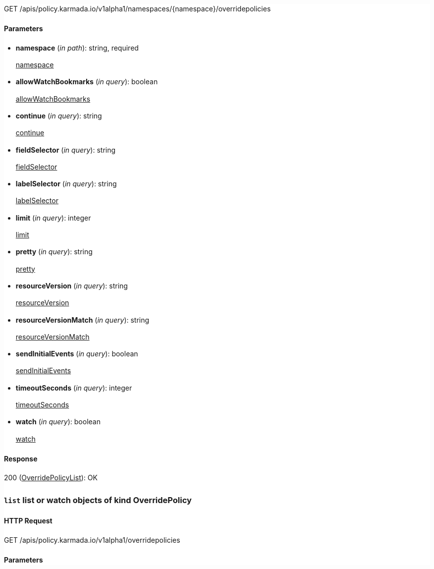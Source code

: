 GET /apis/policy.karmada.io/v1alpha1/namespaces/{namespace}/overridepolicies

#### Parameters

- **namespace** (*in path*): string, required

  [namespace](../common-parameter/common-parameters#namespace)

- **allowWatchBookmarks** (*in query*): boolean

  [allowWatchBookmarks](../common-parameter/common-parameters#allowwatchbookmarks)

- **continue** (*in query*): string

  [continue](../common-parameter/common-parameters#continue)

- **fieldSelector** (*in query*): string

  [fieldSelector](../common-parameter/common-parameters#fieldselector)

- **labelSelector** (*in query*): string

  [labelSelector](../common-parameter/common-parameters#labelselector)

- **limit** (*in query*): integer

  [limit](../common-parameter/common-parameters#limit)

- **pretty** (*in query*): string

  [pretty](../common-parameter/common-parameters#pretty)

- **resourceVersion** (*in query*): string

  [resourceVersion](../common-parameter/common-parameters#resourceversion)

- **resourceVersionMatch** (*in query*): string

  [resourceVersionMatch](../common-parameter/common-parameters#resourceversionmatch)

- **sendInitialEvents** (*in query*): boolean

  [sendInitialEvents](../common-parameter/common-parameters#sendinitialevents)

- **timeoutSeconds** (*in query*): integer

  [timeoutSeconds](../common-parameter/common-parameters#timeoutseconds)

- **watch** (*in query*): boolean

  [watch](../common-parameter/common-parameters#watch)

#### Response

200 ([OverridePolicyList](../policy-resources/override-policy-v1alpha1#overridepolicylist)): OK

### `list` list or watch objects of kind OverridePolicy

#### HTTP Request

GET /apis/policy.karmada.io/v1alpha1/overridepolicies

#### Parameters
